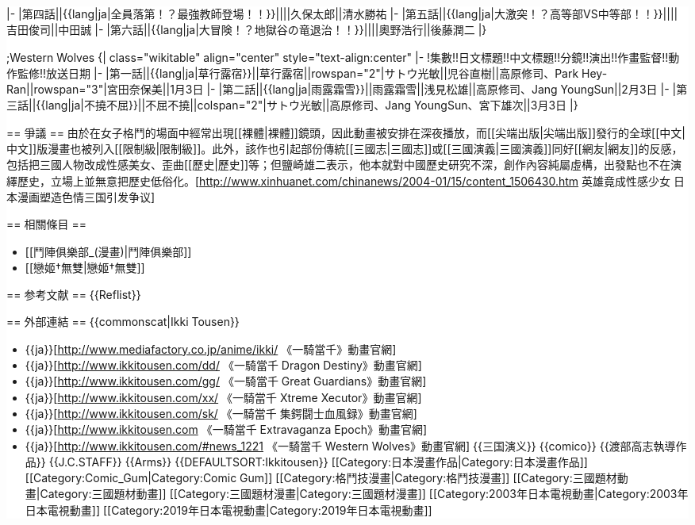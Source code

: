 |-
|第四話||{{lang|ja|全員落第！？最強教師登場！！}}||||久保太郎||清水勝祐
|-
|第五話||{{lang|ja|大激突！？高等部VS中等部！！}}||||吉田俊司||中田誠
|-
|第六話||{{lang|ja|大冒険！？地獄谷の竜退治！！}}||||奧野浩行||後藤潤二
|}

;Western Wolves
{| class="wikitable" align="center" style="text-align:center"
|-
!集數!!日文標題!!中文標題!!分鏡!!演出!!作畫監督!!動作監修!!放送日期
|-
|第一話||{{lang|ja|草行露宿}}||草行露宿||rowspan="2"|サトウ光敏||児谷直樹||高原修司、Park Hey-Ran||rowspan="3"|宮田奈保美||1月3日
|-
|第二話||{{lang|ja|雨露霜雪}}||雨露霜雪||浅見松雄||高原修司、Jang YoungSun||2月3日
|-
|第三話||{{lang|ja|不撓不屈}}||不屈不撓||colspan="2"|サトウ光敏||高原修司、Jang YoungSun、宮下雄次||3月3日
|}

== 爭議 ==
由於在女子格鬥的場面中經常出現[[裸體|裸體]]鏡頭，因此動畫被安排在深夜播放，而[[尖端出版|尖端出版]]發行的全球[[中文|中文]]版漫畫也被列入[[限制級|限制級]]。此外，該作也引起部份傳統[[三國志|三國志]]或[[三國演義|三國演義]]同好[[網友|網友]]的反感，包括把三國人物改成性感美女、歪曲[[歷史|歷史]]等；但鹽崎雄二表示，他本就對中國歷史研究不深，創作內容純屬虛構，出發點也不在演繹歷史，立場上並無意把歷史低俗化。<ref>[http://www.xinhuanet.com/chinanews/2004-01/15/content_1506430.htm 英雄竟成性感少女 日本漫画塑造色情三国引发争议]</ref>

== 相關條目 ==
* [[鬥陣俱樂部_(漫畫)|鬥陣俱樂部]]
* [[戀姬†無雙|戀姬†無雙]]

== 参考文献 ==
{{Reflist}}

== 外部連結 ==
{{commonscat|Ikki Tousen}}
* {{ja}}[http://www.mediafactory.co.jp/anime/ikki/ 《一騎當千》動畫官網]
* {{ja}}[http://www.ikkitousen.com/dd/ 《一騎當千 Dragon Destiny》動畫官網]
* {{ja}}[http://www.ikkitousen.com/gg/ 《一騎當千 Great Guardians》動畫官網]
* {{ja}}[http://www.ikkitousen.com/xx/ 《一騎當千 Xtreme Xecutor》動畫官網]
* {{ja}}[http://www.ikkitousen.com/sk/ 《一騎當千 集鍔闘士血風録》動畫官網]
* {{ja}}[http://www.ikkitousen.com 《一騎當千 Extravaganza Epoch》動畫官網]
* {{ja}}[http://www.ikkitousen.com/#news_1221 《一騎當千  Western Wolves》動畫官網]
{{三国演义}}
{{comico}}
{{渡部高志執導作品}}
{{J.C.STAFF}}
{{Arms}}
{{DEFAULTSORT:Ikkitousen}}
[[Category:日本漫畫作品|Category:日本漫畫作品]]
[[Category:Comic_Gum|Category:Comic Gum]]
[[Category:格鬥技漫畫|Category:格鬥技漫畫]]
[[Category:三國題材動畫|Category:三國題材動畫]]
[[Category:三國題材漫畫|Category:三國題材漫畫]]
[[Category:2003年日本電視動畫|Category:2003年日本電視動畫]]
[[Category:2019年日本電視動畫|Category:2019年日本電視動畫]]